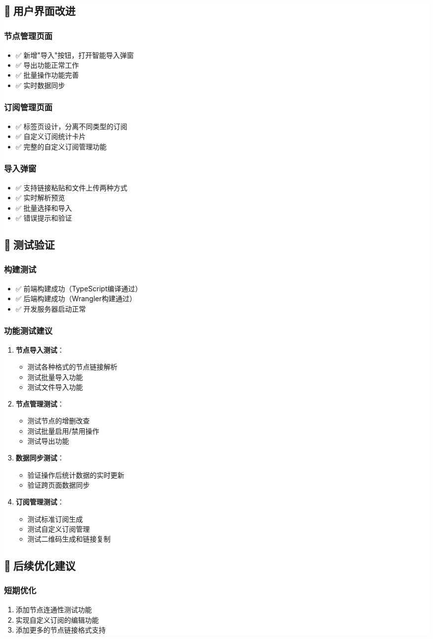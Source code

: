 ## 📱 用户界面改进

### 节点管理页面
- ✅ 新增"导入"按钮，打开智能导入弹窗
- ✅ 导出功能正常工作
- ✅ 批量操作功能完善
- ✅ 实时数据同步

### 订阅管理页面
- ✅ 标签页设计，分离不同类型的订阅
- ✅ 自定义订阅统计卡片
- ✅ 完整的自定义订阅管理功能

### 导入弹窗
- ✅ 支持链接粘贴和文件上传两种方式
- ✅ 实时解析预览
- ✅ 批量选择和导入
- ✅ 错误提示和验证

## 🧪 测试验证

### 构建测试
- ✅ 前端构建成功（TypeScript编译通过）
- ✅ 后端构建成功（Wrangler构建通过）
- ✅ 开发服务器启动正常

### 功能测试建议
1. **节点导入测试**：
   - 测试各种格式的节点链接解析
   - 测试批量导入功能
   - 测试文件导入功能

2. **节点管理测试**：
   - 测试节点的增删改查
   - 测试批量启用/禁用操作
   - 测试导出功能

3. **数据同步测试**：
   - 验证操作后统计数据的实时更新
   - 验证跨页面数据同步

4. **订阅管理测试**：
   - 测试标准订阅生成
   - 测试自定义订阅管理
   - 测试二维码生成和链接复制

## 🔄 后续优化建议

### 短期优化
1. 添加节点连通性测试功能
2. 实现自定义订阅的编辑功能
3. 添加更多的节点链接格式支持
